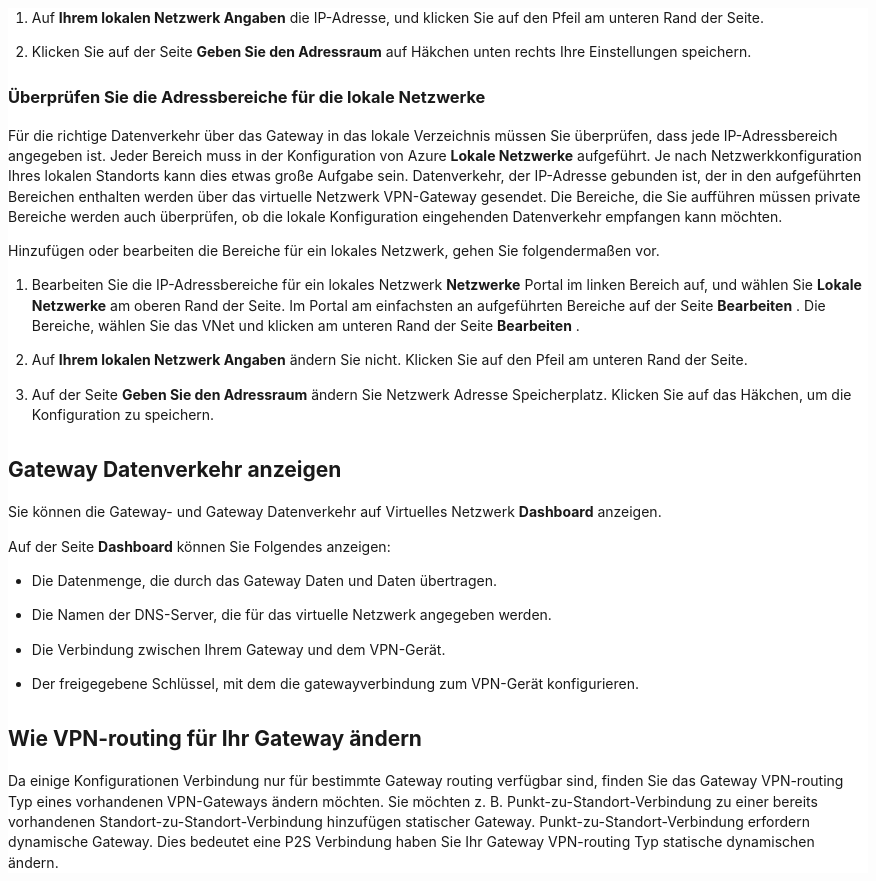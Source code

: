 1. Auf **Ihrem lokalen Netzwerk Angaben** die IP-Adresse, und klicken Sie auf den Pfeil am unteren Rand der Seite.

1. Klicken Sie auf der Seite **Geben Sie den Adressraum** auf Häkchen unten rechts Ihre Einstellungen speichern.

### <a name="verify-the-address-ranges-for-your-local-networks"></a>Überprüfen Sie die Adressbereiche für die lokale Netzwerke

Für die richtige Datenverkehr über das Gateway in das lokale Verzeichnis müssen Sie überprüfen, dass jede IP-Adressbereich angegeben ist. Jeder Bereich muss in der Konfiguration von Azure **Lokale Netzwerke** aufgeführt. Je nach Netzwerkkonfiguration Ihres lokalen Standorts kann dies etwas große Aufgabe sein. Datenverkehr, der IP-Adresse gebunden ist, der in den aufgeführten Bereichen enthalten werden über das virtuelle Netzwerk VPN-Gateway gesendet. Die Bereiche, die Sie aufführen müssen private Bereiche werden auch überprüfen, ob die lokale Konfiguration eingehenden Datenverkehr empfangen kann möchten.

Hinzufügen oder bearbeiten die Bereiche für ein lokales Netzwerk, gehen Sie folgendermaßen vor.

1. Bearbeiten Sie die IP-Adressbereiche für ein lokales Netzwerk **Netzwerke** Portal im linken Bereich auf, und wählen Sie **Lokale Netzwerke** am oberen Rand der Seite. Im Portal am einfachsten an aufgeführten Bereiche auf der Seite **Bearbeiten** . Die Bereiche, wählen Sie das VNet und klicken am unteren Rand der Seite **Bearbeiten** .

1. Auf **Ihrem lokalen Netzwerk Angaben** ändern Sie nicht. Klicken Sie auf den Pfeil am unteren Rand der Seite.

1. Auf der Seite **Geben Sie den Adressraum** ändern Sie Netzwerk Adresse Speicherplatz. Klicken Sie auf das Häkchen, um die Konfiguration zu speichern.

## <a name="how-to-view-gateway-traffic"></a>Gateway Datenverkehr anzeigen

Sie können die Gateway- und Gateway Datenverkehr auf Virtuelles Netzwerk **Dashboard** anzeigen.

Auf der Seite **Dashboard** können Sie Folgendes anzeigen:

- Die Datenmenge, die durch das Gateway Daten und Daten übertragen.

- Die Namen der DNS-Server, die für das virtuelle Netzwerk angegeben werden.

- Die Verbindung zwischen Ihrem Gateway und dem VPN-Gerät.

- Der freigegebene Schlüssel, mit dem die gatewayverbindung zum VPN-Gerät konfigurieren.


## <a name="how-to-change-the-vpn-routing-type-for-your-gateway"></a>Wie VPN-routing für Ihr Gateway ändern

Da einige Konfigurationen Verbindung nur für bestimmte Gateway routing verfügbar sind, finden Sie das Gateway VPN-routing Typ eines vorhandenen VPN-Gateways ändern möchten. Sie möchten z. B. Punkt-zu-Standort-Verbindung zu einer bereits vorhandenen Standort-zu-Standort-Verbindung hinzufügen statischer Gateway. Punkt-zu-Standort-Verbindung erfordern dynamische Gateway. Dies bedeutet eine P2S Verbindung haben Sie Ihr Gateway VPN-routing Typ statische dynamischen ändern.
